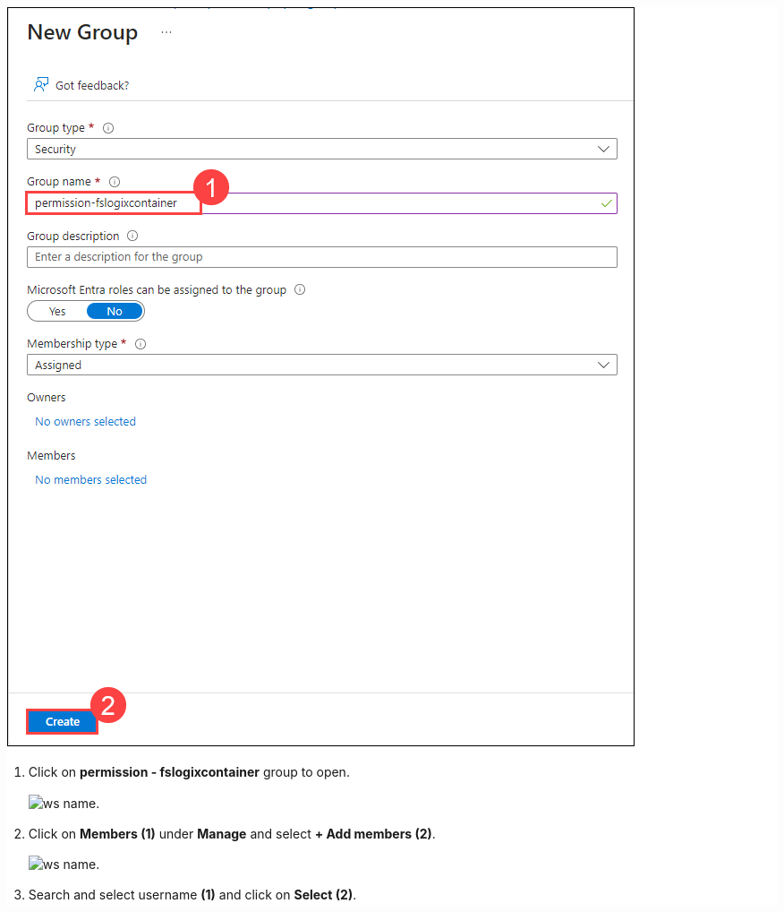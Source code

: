    ![ws name.](media/avd-18.png)
   
1. Click on **permission - fslogixcontainer** group to open.

   ![ws name.](media/permission-v2.png)
   
1. Click on **Members (1)** under **Manage** and select **+ Add members (2)**.

   ![ws name.](media-1/Ex6-task2-step6.png)
   
1. Search and select username **<inject key="AzureAdUserEmail" /> (1)** and click on **Select (2)**.
